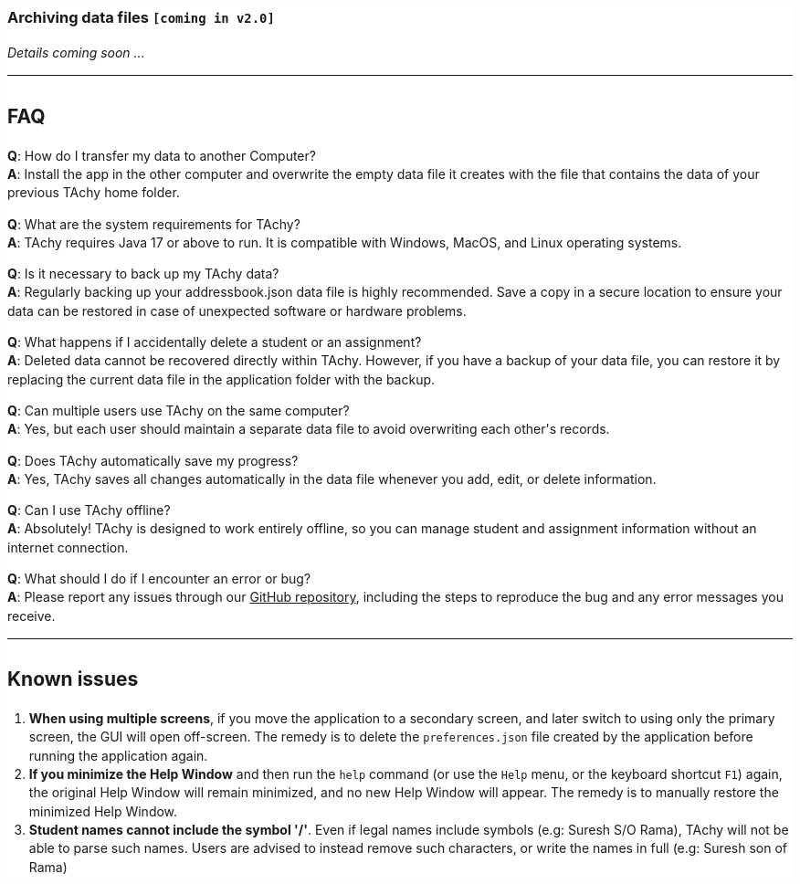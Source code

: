 ### Archiving data files `[coming in v2.0]`

_Details coming soon ..._

--------------------------------------------------------------------------------------------------------------------

## FAQ

**Q**: How do I transfer my data to another Computer?<br>
**A**: Install the app in the other computer and overwrite the empty data file it creates with the file that contains the data of your previous TAchy home folder.

**Q**: What are the system requirements for TAchy?<br>
**A**: TAchy requires Java 17 or above to run. It is compatible with Windows, MacOS, and Linux operating systems.

**Q**: Is it necessary to back up my TAchy data?<br>
**A**: Regularly backing up your addressbook.json data file is highly recommended. Save a copy in a secure location to ensure your data can be restored in case of unexpected software or hardware problems.

**Q**: What happens if I accidentally delete a student or an assignment?<br>
**A**: Deleted data cannot be recovered directly within TAchy. However, if you have a backup of your data file, you can restore it by replacing the current data file in the application folder with the backup.

**Q**: Can multiple users use TAchy on the same computer?<br>
**A**: Yes, but each user should maintain a separate data file to avoid overwriting each other's records.

**Q**: Does TAchy automatically save my progress?<br>
**A**: Yes, TAchy saves all changes automatically in the data file whenever you add, edit, or delete information.

**Q**: Can I use TAchy offline?<br>
**A**: Absolutely! TAchy is designed to work entirely offline, so you can manage student and assignment information without an internet connection.

**Q**: What should I do if I encounter an error or bug?<br>
**A**: Please report any issues through our [GitHub repository](https://github.com/AY2425S1-CS2103-F11-1/tp/issues), including the steps to reproduce the bug and any error messages you receive.

--------------------------------------------------------------------------------------------------------------------

## Known issues

1. **When using multiple screens**, if you move the application to a secondary screen, and later switch to using only the primary screen, the GUI will open off-screen. The remedy is to delete the `preferences.json` file created by the application before running the application again.
2. **If you minimize the Help Window** and then run the `help` command (or use the `Help` menu, or the keyboard shortcut `F1`) again, the original Help Window will remain minimized, and no new Help Window will appear. The remedy is to manually restore the minimized Help Window.
3. **Student names cannot include the symbol '/'**. Even if legal names include symbols (e.g: Suresh S/O Rama), TAchy will not be able to parse such names. Users are advised to instead remove such characters, or write the names in full (e.g: Suresh son of Rama)
